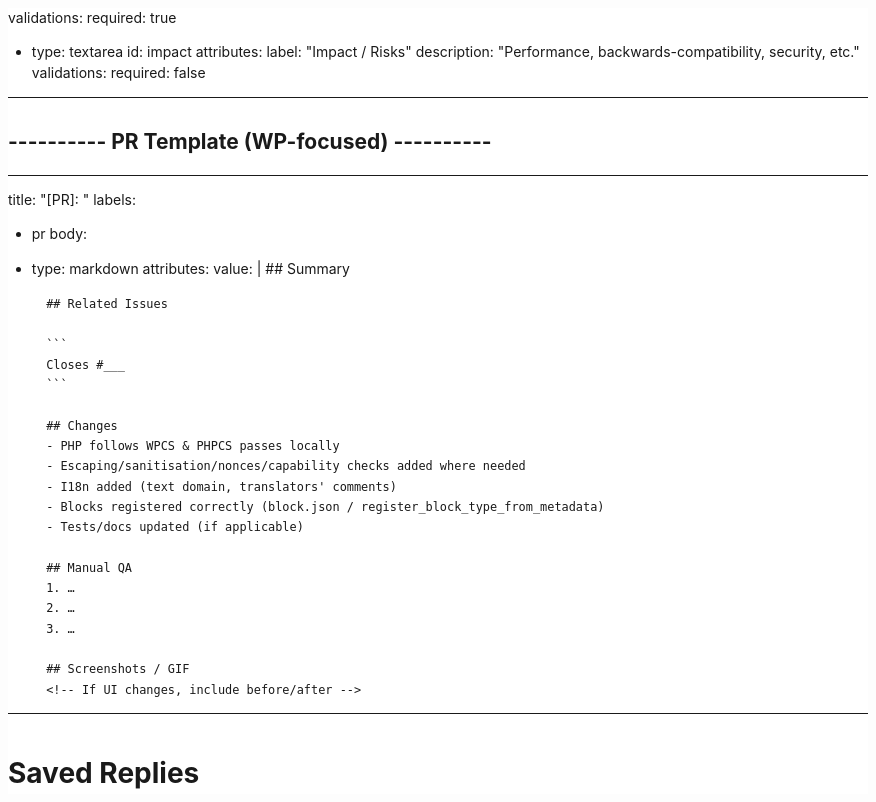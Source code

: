   validations:
  required: true
- type: textarea
  id: impact
  attributes:
  label: "Impact / Risks"
  description: "Performance, backwards-compatibility, security, etc."
  validations:
  required: false

---

## ---------- PR Template (WP-focused) ----------

---

title: "[PR]: <concise summary>"
labels:

- pr
  body:
- type: markdown
  attributes:
  value: | ## Summary
  

        ## Related Issues

        ```
        Closes #___
        ```

        ## Changes
        - PHP follows WPCS & PHPCS passes locally
        - Escaping/sanitisation/nonces/capability checks added where needed
        - I18n added (text domain, translators' comments)
        - Blocks registered correctly (block.json / register_block_type_from_metadata)
        - Tests/docs updated (if applicable)

        ## Manual QA
        1. …
        2. …
        3. …

        ## Screenshots / GIF
        <!-- If UI changes, include before/after -->

---

# Saved Replies
